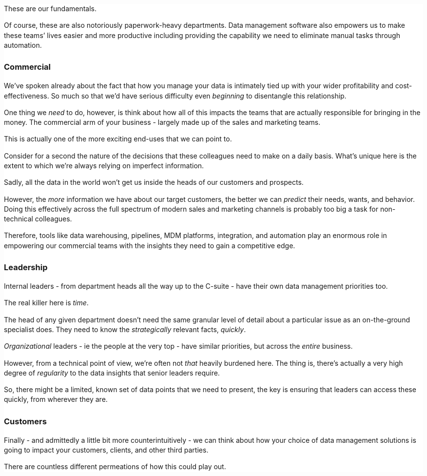 These are our fundamentals. 

Of course, these are also notoriously paperwork-heavy departments. Data management software also empowers us to make these teams’ lives easier and more productive including providing the capability we need to eliminate manual tasks through automation.

### Commercial

We’ve spoken already about the fact that how you manage your data is intimately tied up with your wider profitability and cost-effectiveness. So much so that we’d have serious difficulty even *beginning* to disentangle this relationship.

One thing we *need* to do, however, is think about how all of this impacts the teams that are actually responsible for bringing in the money. The commercial arm of your business - largely made up of the sales and marketing teams.

This is actually one of the more exciting end-uses that we can point to.

Consider for a second the nature of the decisions that these colleagues need to make on a daily basis. What’s unique here is the extent to which we’re always relying on imperfect information.

Sadly, all the data in the world won’t get us inside the heads of our customers and prospects.

However, the *more* information we have about our target customers, the better we can *predict* their needs, wants, and behavior. Doing this effectively across the full spectrum of modern sales and marketing channels is probably too big a task for non-technical colleagues.

Therefore, tools like data warehousing, pipelines, MDM platforms, integration, and automation play an enormous role in empowering our commercial teams with the insights they need to gain a competitive edge.

### Leadership

Internal leaders - from department heads all the way up to the C-suite - have their own data management priorities too. 

The real killer here is *time*. 

The head of any given department doesn’t need the same granular level of detail about a particular issue as an on-the-ground specialist does. They need to know the *strategically* relevant facts, *quickly*.

*Organizational* leaders - ie the people at the very top - have similar priorities, but across the *entire* business.

However, from a technical point of view, we’re often not *that* heavily burdened here. The thing is, there’s actually a very high degree of *regularity* to the data insights that senior leaders require.

So, there might be a limited, known set of data points that we need to present, the key is ensuring that leaders can access these quickly, from wherever they are.

### Customers

Finally - and admittedly a little bit more counterintuitively - we can think about how your choice of data management solutions is going to impact your customers, clients, and other third parties.

There are countless different permeations of how this could play out.
